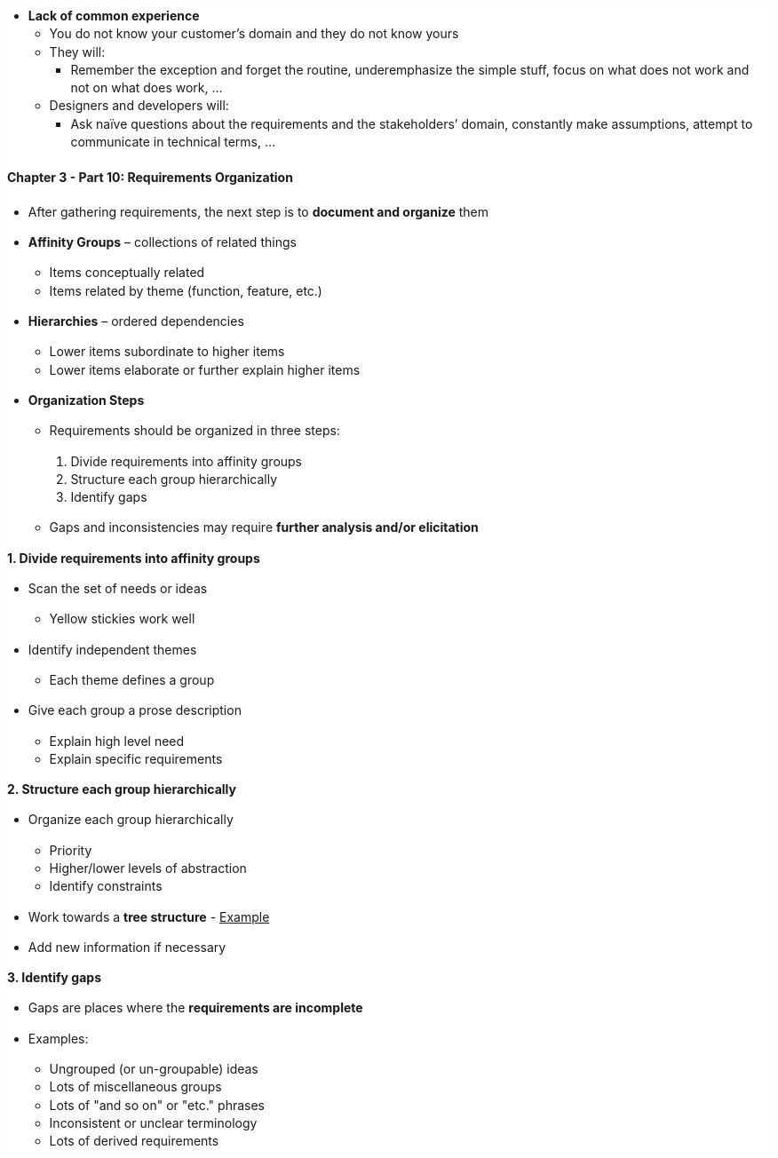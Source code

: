 - **Lack of common experience**
  - You do not know your customer’s domain and they do not know yours
  - They will:
    - Remember the exception and forget the routine, underemphasize the simple stuff, focus on what does not work and not on what does work, …
  - Designers and developers will:
    - Ask naïve questions about the requirements and the stakeholders’ domain, constantly make assumptions, attempt to communicate in technical terms, …

#### <a name="chapter3part10"></a>Chapter 3 - Part 10: Requirements Organization

- After gathering requirements, the next step is to **document and organize** them

- **Affinity Groups** – collections of related things
  - Items conceptually related
  - Items related by theme (function, feature, etc.)

- **Hierarchies** – ordered dependencies
  - Lower items subordinate to higher items
  - Lower items elaborate or further explain higher items

- **Organization Steps**
  - Requirements should be organized in three steps:
    1. Divide requirements into affinity groups
    2. Structure each group hierarchically
    3. Identify gaps

  - Gaps and inconsistencies may require **further analysis and/or elicitation**

**1. Divide requirements into affinity groups**

  - Scan the set of needs or ideas
    - Yellow stickies work well
  
  - Identify independent themes
    - Each theme defines a group

  - Give each group a prose description
    - Explain high level need
    - Explain specific requirements

**2. Structure each group hierarchically**

  - Organize each group hierarchically
    - Priority
    - Higher/lower levels of abstraction
    - Identify constraints

  - Work towards a **tree structure** - [Example][treestructure-url]

  - Add new information if necessary

**3. Identify gaps**

  - Gaps are places where the **requirements are incomplete**
  
  - Examples:
    - Ungrouped (or un-groupable) ideas
    - Lots of miscellaneous groups
    - Lots of "and so on" or "etc." phrases
    - Inconsistent or unclear terminology
    - Lots of derived requirements


[swcomputernotes-url]: https://ecomputernotes.com/software-engineering
[swgeeks-url]: https://www.geeksforgeeks.org/software-engineering/?ref=lbp
[swjavatpoint-url]: https://www.javatpoint.com/software-engineering-tutorial
[pmfail-url]: https://www.youtube.com/watch?v=dQp-z4AUZ78
[requirements-url]: https://ecomputernotes.com/software-engineering/softwarerequirement
[constraints-url]: https://www.parkersoftware.com/blog/the-theory-of-constraints-in-software-development/
[stakeholder-url]: https://www.geeksforgeeks.org/software-engineering-stakeholder/#:~:text=In%20simple%20words%2C%20anyone%20having,the%20outcome%20of%20the%20project%E2%80%9D.
[scope-url]: https://practice.geeksforgeeks.org/problems/what-is-software-scope#:~:text=Software%2DEngineering,a%20part%20of%20the%20software.
[typerequirement-url]: https://www.geeksforgeeks.org/software-engineering-classification-of-software-requirements/
[requirementengineering-url]: https://www.geeksforgeeks.org/software-engineering-requirements-engineering-process/
[requirementmanagement-url]: https://ecomputernotes.com/software-engineering/requirementsmanagementprocess
[artifact-url]: https://artifacts.ai/what-is-an-artifact/
[treestructure-url]: https://www.javatpoint.com/tree
[scrumpriorization-url]: http://blog.scrumstudy.com/what-is-prioritization-in-scrum/
[requirementvolatility-url]: https://stackoverflow.blog/2020/02/20/requirements-volatility-is-the-core-problem-of-software-engineering/
[scrumchanges-url]: http://blog.scrumstudy.com/how-are-changes-to-a-sprint-managed-in-scrum/
[wasa-url]: https://www.youtube.com/watch?v=kmJ59yyYza4
[scopecreepvideo-url]: https://www.youtube.com/watch?v=AHSjpFUKQR4
[estimation-url]: https://www.tutorialspoint.com/estimation_techniques/estimation_techniques_overview.htm
[wag-url]: https://searchsoftwarequality.techtarget.com/definition/WAG-estimate
[analogy-url]: https://www.tutorialspoint.com/estimation_techniques/estimation_techniques_analogous.htm
[experts-url]: https://educatech.in/explain-expert-judgment-technique/
[wideband-url]: https://www.stellman-greene.com/LectureNotes/03%20estimation.pdf
[planingpoker-url]: https://www.mountaingoatsoftware.com/agile/planning-poker
[bottomup-url]: http://rpl-blog.blogspot.com/2010/03/412-bottom-up-estimation-approach.html
[toolestimation-url]: https://github.com/vitorstabile/master-software-engineering/raw/main/semester1/Managing%20Software%20Development/class4/Estimation_Bottom-up_Form_v1.0.xls
[whatsisrisk-url]: https://www.test-institute.org/What_Is_Software_Risk_And_Software_Risk_Management.php
[riskmanagement1-url]: https://www.geeksforgeeks.org/software-engineering-risk-management/
[riskmanagement2-url]: https://www.test-institute.org/What_Is_Software_Risk_And_Software_Risk_Management.php
[continuousriskmanagementcycle-url]: https://citeseerx.ist.psu.edu/viewdoc/download?doi=10.1.1.194.6418&rep=rep1&type=pdf